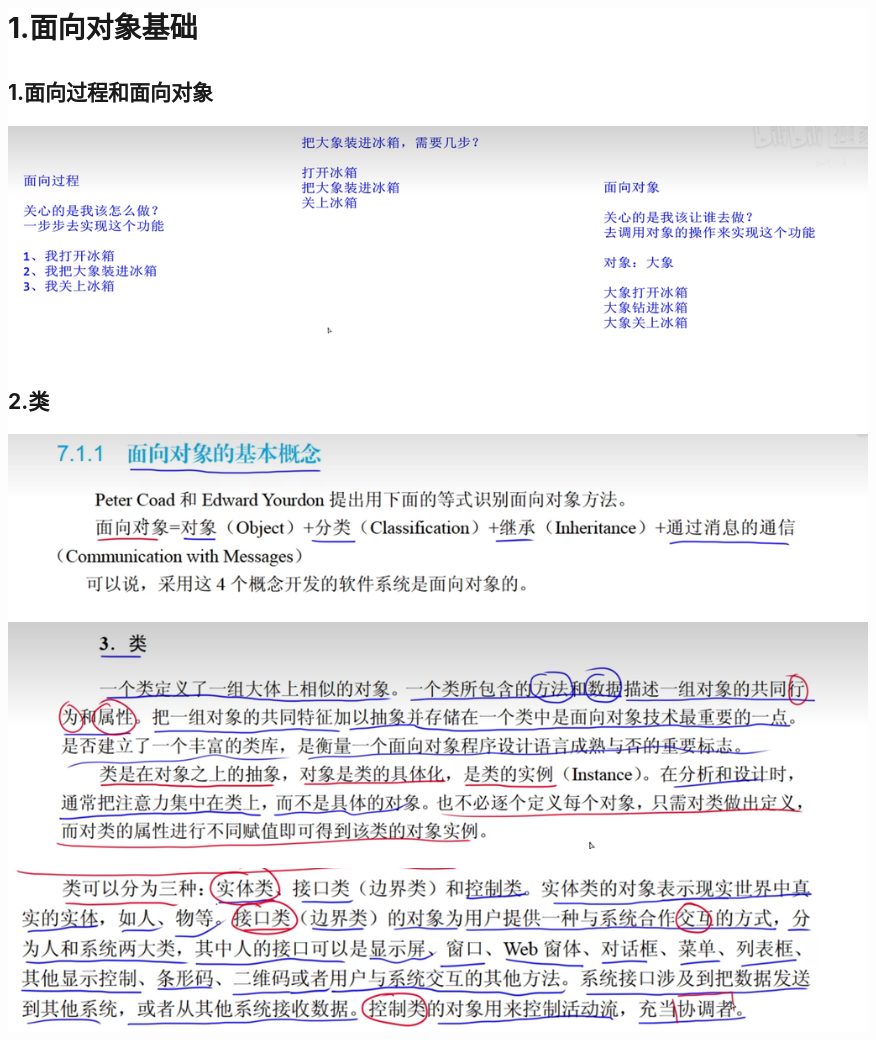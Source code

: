 # 1.面向对象基础

## 1.面向过程和面向对象

![image-20221027104155336](typora图片/image-20221027104155336.png)

## 2.类

![image-20221027104433157](typora图片/image-20221027104433157.png)

![-](typora图片/image-20221027110108818.png)

![image-20221027111443821](typora图片/image-20221027111443821.png)
